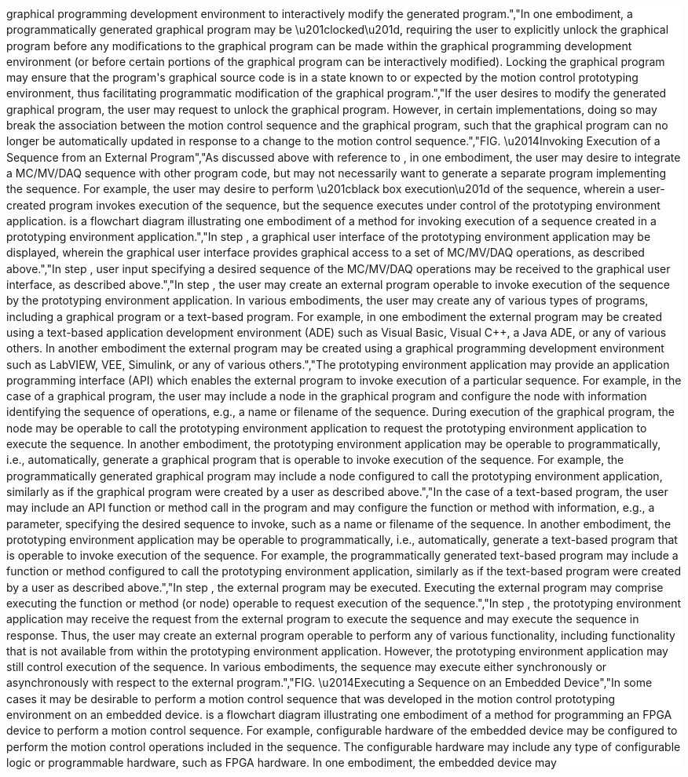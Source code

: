 graphical programming development environment to interactively modify the generated program.","In one embodiment, a programmatically generated graphical program may be \u201clocked\u201d, requiring the user to explicitly unlock the graphical program before any modifications to the graphical program can be made within the graphical programming development environment (or before certain portions of the graphical program can be interactively modified). Locking the graphical program may ensure that the program's graphical source code is in a state known to or expected by the motion control prototyping environment, thus facilitating programmatic modification of the graphical program.","If the user desires to modify the generated graphical program, the user may request to unlock the graphical program. However, in certain implementations, doing so may break the association between the motion control sequence and the graphical program, such that the graphical program can no longer be automatically updated in response to a change to the motion control sequence.","FIG. \u2014Invoking Execution of a Sequence from an External Program","As discussed above with reference to , in one embodiment, the user may desire to integrate a MC\/MV\/DAQ sequence with other program code, but may not necessarily want to generate a separate program implementing the sequence. For example, the user may desire to perform \u201cblack box execution\u201d of the sequence, wherein a user-created program invokes execution of the sequence, but the sequence executes under control of the prototyping environment application.  is a flowchart diagram illustrating one embodiment of a method for invoking execution of a sequence created in a prototyping environment application.","In step , a graphical user interface of the prototyping environment application may be displayed, wherein the graphical user interface provides graphical access to a set of MC\/MV\/DAQ operations, as described above.","In step , user input specifying a desired sequence of the MC\/MV\/DAQ operations may be received to the graphical user interface, as described above.","In step , the user may create an external program operable to invoke execution of the sequence by the prototyping environment application. In various embodiments, the user may create any of various types of programs, including a graphical program or a text-based program. For example, in one embodiment the external program may be created using a text-based application development environment (ADE) such as Visual Basic, Visual C++, a Java ADE, or any of various others. In another embodiment the external program may be created using a graphical programming development environment such as LabVIEW, VEE, Simulink, or any of various others.","The prototyping environment application may provide an application programming interface (API) which enables the external program to invoke execution of a particular sequence. For example, in the case of a graphical program, the user may include a node in the graphical program and configure the node with information identifying the sequence of operations, e.g., a name or filename of the sequence. During execution of the graphical program, the node may be operable to call the prototyping environment application to request the prototyping environment application to execute the sequence. In another embodiment, the prototyping environment application may be operable to programmatically, i.e., automatically, generate a graphical program that is operable to invoke execution of the sequence. For example, the programmatically generated graphical program may include a node configured to call the prototyping environment application, similarly as if the graphical program were created by a user as described above.","In the case of a text-based program, the user may include an API function or method call in the program and may configure the function or method with information, e.g., a parameter, specifying the desired sequence to invoke, such as a name or filename of the sequence. In another embodiment, the prototyping environment application may be operable to programmatically, i.e., automatically, generate a text-based program that is operable to invoke execution of the sequence. For example, the programmatically generated text-based program may include a function or method configured to call the prototyping environment application, similarly as if the text-based program were created by a user as described above.","In step , the external program may be executed. Executing the external program may comprise executing the function or method (or node) operable to request execution of the sequence.","In step , the prototyping environment application may receive the request from the external program to execute the sequence and may execute the sequence in response. Thus, the user may create an external program operable to perform any of various functionality, including functionality that is not available from within the prototyping environment application. However, the prototyping environment application may still control execution of the sequence. In various embodiments, the sequence may execute either synchronously or asynchronously with respect to the external program.","FIG. \u2014Executing a Sequence on an Embedded Device","In some cases it may be desirable to perform a motion control sequence that was developed in the motion control prototyping environment on an embedded device.  is a flowchart diagram illustrating one embodiment of a method for programming an FPGA device to perform a motion control sequence. For example, configurable hardware of the embedded device may be configured to perform the motion control operations included in the sequence. The configurable hardware may include any type of configurable logic or programmable hardware, such as FPGA hardware. In one embodiment, the embedded device may